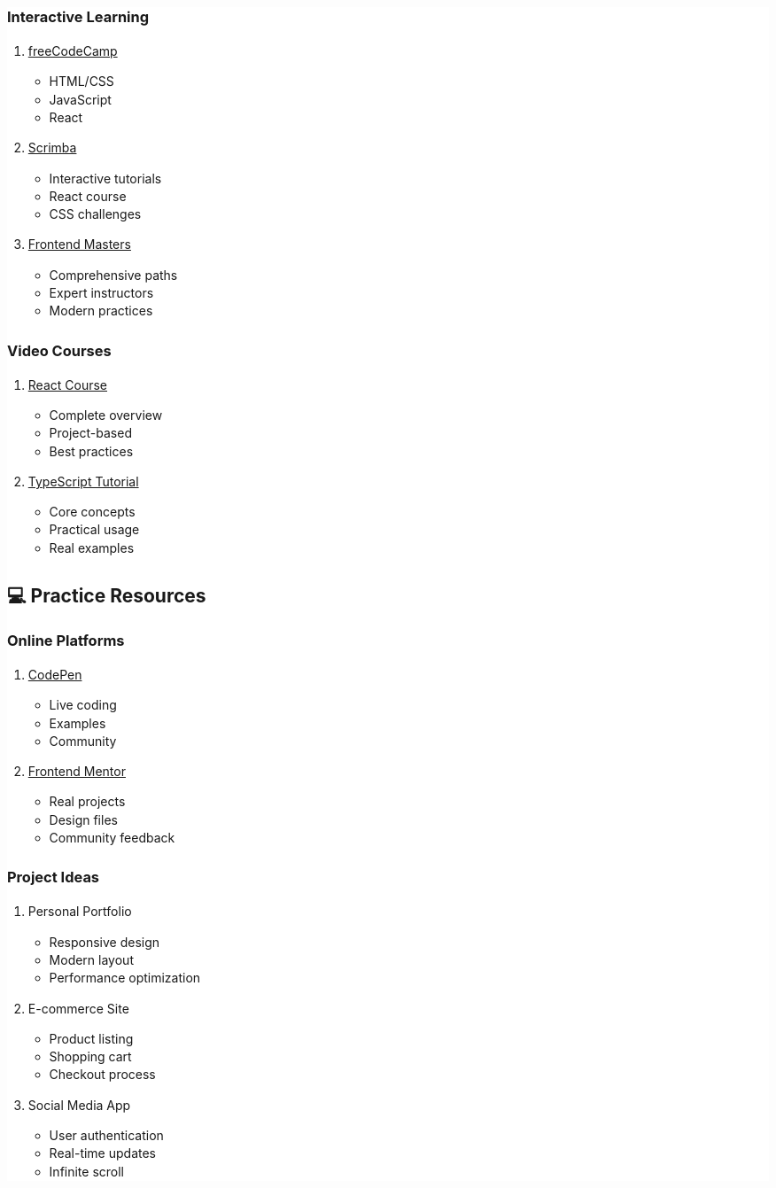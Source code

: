 ### Interactive Learning
1. [freeCodeCamp](https://www.freecodecamp.org/)
   - HTML/CSS
   - JavaScript
   - React

2. [Scrimba](https://scrimba.com/)
   - Interactive tutorials
   - React course
   - CSS challenges

3. [Frontend Masters](https://frontendmasters.com/learn/)
   - Comprehensive paths
   - Expert instructors
   - Modern practices

### Video Courses
1. [React Course](https://www.youtube.com/watch?v=bMknfKXIFA8)
   - Complete overview
   - Project-based
   - Best practices

2. [TypeScript Tutorial](https://www.youtube.com/watch?v=BwuLxPH8IDs)
   - Core concepts
   - Practical usage
   - Real examples

## 💻 Practice Resources

### Online Platforms
1. [CodePen](https://codepen.io/)
   - Live coding
   - Examples
   - Community

2. [Frontend Mentor](https://www.frontendmentor.io/)
   - Real projects
   - Design files
   - Community feedback

### Project Ideas
1. Personal Portfolio
   - Responsive design
   - Modern layout
   - Performance optimization

2. E-commerce Site
   - Product listing
   - Shopping cart
   - Checkout process

3. Social Media App
   - User authentication
   - Real-time updates
   - Infinite scroll

